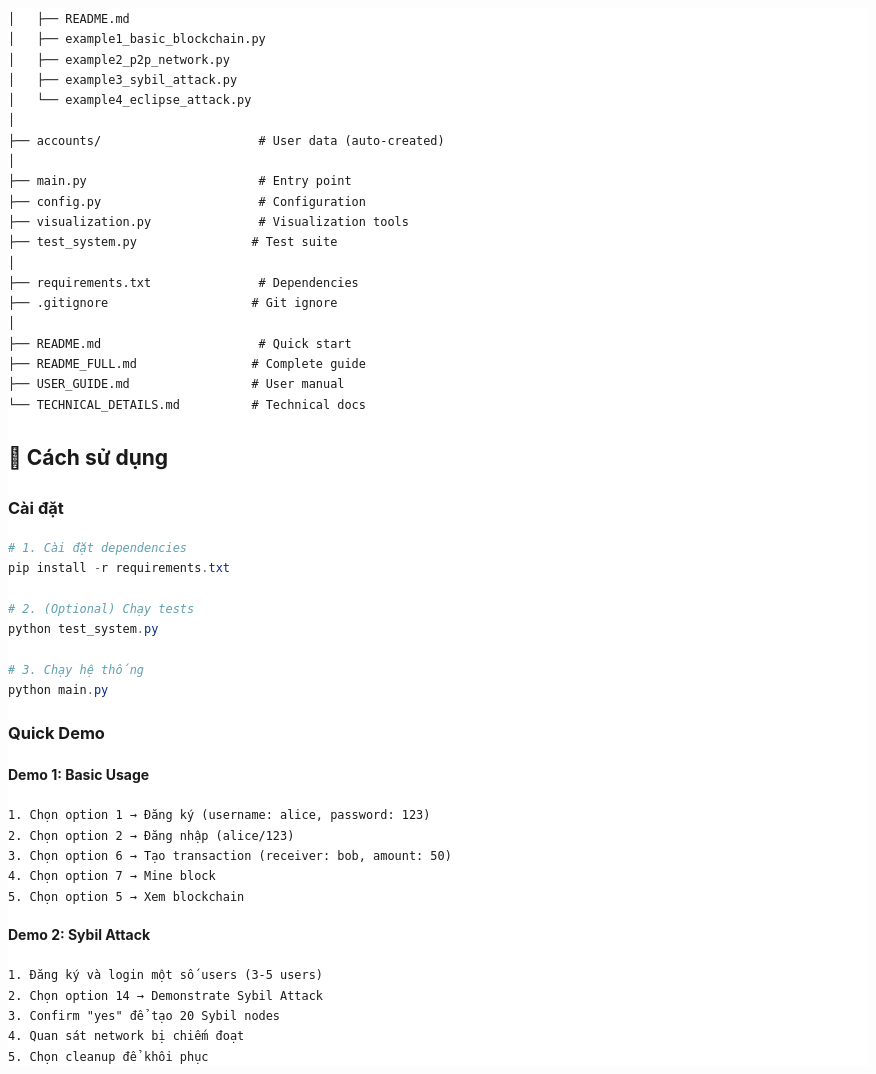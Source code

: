```
│   ├── README.md
│   ├── example1_basic_blockchain.py
│   ├── example2_p2p_network.py
│   ├── example3_sybil_attack.py
│   └── example4_eclipse_attack.py
│
├── accounts/                      # User data (auto-created)
│
├── main.py                        # Entry point
├── config.py                      # Configuration
├── visualization.py               # Visualization tools
├── test_system.py                # Test suite
│
├── requirements.txt               # Dependencies
├── .gitignore                    # Git ignore
│
├── README.md                      # Quick start
├── README_FULL.md                # Complete guide
├── USER_GUIDE.md                 # User manual
└── TECHNICAL_DETAILS.md          # Technical docs
```

## 🚀 Cách sử dụng

### Cài đặt
```powershell
# 1. Cài đặt dependencies
pip install -r requirements.txt

# 2. (Optional) Chạy tests
python test_system.py

# 3. Chạy hệ thống
python main.py
```

### Quick Demo

#### Demo 1: Basic Usage
```
1. Chọn option 1 → Đăng ký (username: alice, password: 123)
2. Chọn option 2 → Đăng nhập (alice/123)
3. Chọn option 6 → Tạo transaction (receiver: bob, amount: 50)
4. Chọn option 7 → Mine block
5. Chọn option 5 → Xem blockchain
```

#### Demo 2: Sybil Attack
```
1. Đăng ký và login một số users (3-5 users)
2. Chọn option 14 → Demonstrate Sybil Attack
3. Confirm "yes" để tạo 20 Sybil nodes
4. Quan sát network bị chiếm đoạt
5. Chọn cleanup để khôi phục
```
